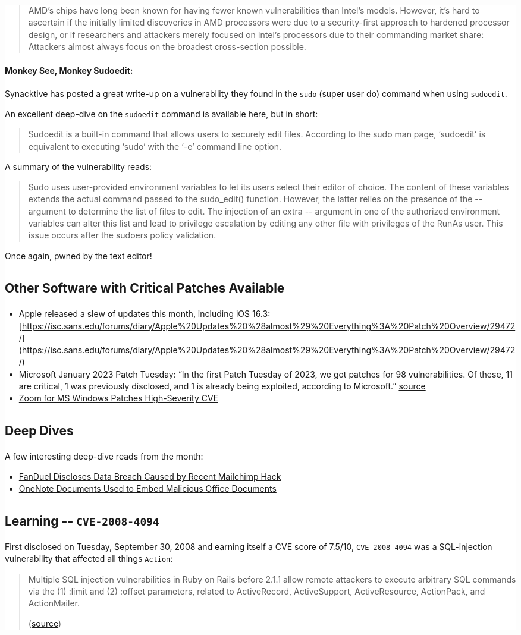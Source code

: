 > AMD’s chips have long been known for having fewer known vulnerabilities than Intel’s models. However, it’s hard to ascertain if the initially limited discoveries in AMD processors were due to a security-first approach to hardened processor design, or if researchers and attackers merely focused on Intel’s processors due to their commanding market share: Attackers almost always focus on the broadest cross-section possible.

#### Monkey See, Monkey Sudoedit:

Synacktive [has posted a great write-up](https://www.synacktiv.com/sites/default/files/2023-01/sudo-CVE-2023-22809.pdf) on a vulnerability they found in the `sudo` (super user do) command when using `sudoedit`.

An excellent deep-dive on the `sudoedit` command is available [here](https://www.howtoforge.com/tutorial/how-to-let-users-securely-edit-files-using-sudoedit/), but in short:

> Sudoedit is a built-in command that allows users to securely edit files. According to the sudo man page, ‘sudoedit’ is equivalent to executing ‘sudo’ with the ‘-e’ command line option.

A summary of the vulnerability reads:

> Sudo uses user-provided environment variables to let its users select their editor of choice. The content of these variables extends the actual command passed to the sudo_edit() function. However, the latter relies on the presence of the -- argument to determine the list of files to edit. The injection of an extra -- argument in one of the authorized environment variables can alter this list and lead to privilege escalation by editing any other file with privileges of the RunAs user. This issue occurs after the sudoers policy validation.

Once again, pwned by the text editor!

## Other Software with Critical Patches Available
* Apple released a slew of updates this month, including iOS 16.3: [https://isc.sans.edu/forums/diary/Apple%20Updates%20%28almost%29%20Everything%3A%20Patch%20Overview/29472/](https://isc.sans.edu/forums/diary/Apple%20Updates%20%28almost%29%20Everything%3A%20Patch%20Overview/29472/)
* Microsoft January 2023 Patch Tuesday: “In the first Patch Tuesday of 2023, we got patches for 98 vulnerabilities. Of these, 11 are critical, 1 was previously disclosed, and 1 is already being exploited, according to Microsoft.” [source](https://isc.sans.edu/diary/Microsoft%20January%202023%20Patch%20Tuesday/29420)
* [Zoom for MS Windows Patches High-Severity CVE](https://explore.zoom.us/en/trust/security/security-bulletin/)

## Deep Dives
A few interesting deep-dive reads from the month:
* [FanDuel Discloses Data Breach Caused by Recent Mailchimp Hack](https://www.bleepingcomputer.com/news/security/fanduel-discloses-data-breach-caused-by-recent-mailchimp-hack/)
* [OneNote Documents Used to Embed Malicious Office Documents](https://www.trustwave.com/en-us/resources/blogs/spiderlabs-blog/trojanized-onenote-document-leads-to-formbook-malware/)

## Learning -- `CVE-2008-4094`

First disclosed on Tuesday, September 30, 2008 and earning itself a CVE score of 7.5/10, `CVE-2008-4094` was a SQL-injection vulnerability that affected all things `Action`:

> Multiple SQL injection vulnerabilities in Ruby on Rails before 2.1.1 allow remote attackers to execute arbitrary SQL commands via the (1) :limit and (2) :offset parameters, related to ActiveRecord, ActiveSupport, ActiveResource, ActionPack, and ActionMailer.
> 
> ([source](https://cve.mitre.org/cgi-bin/cvename.cgi?name=CVE-2008-4094))

